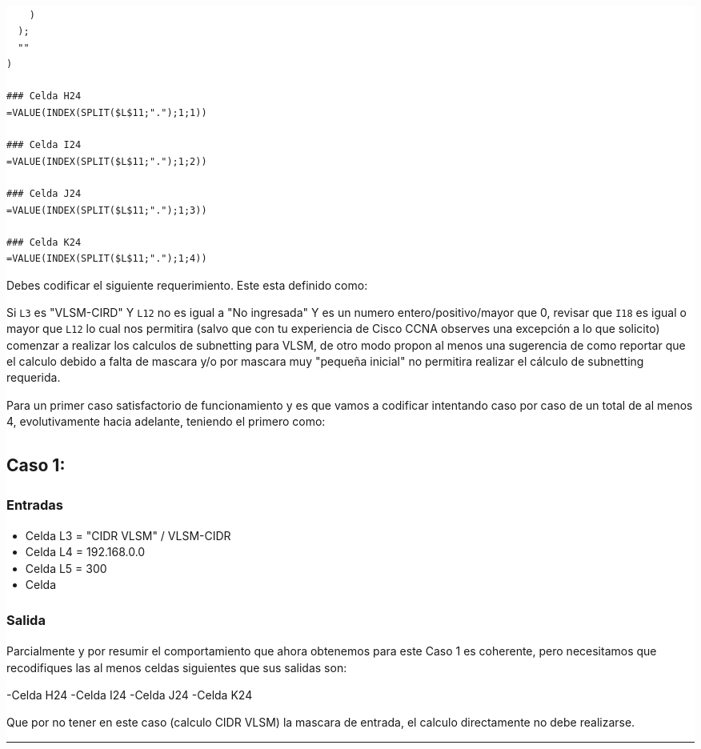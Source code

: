 ```
    )
  );
  ""
)

### Celda H24
=VALUE(INDEX(SPLIT($L$11;".");1;1))

### Celda I24
=VALUE(INDEX(SPLIT($L$11;".");1;2))

### Celda J24
=VALUE(INDEX(SPLIT($L$11;".");1;3))

### Celda K24
=VALUE(INDEX(SPLIT($L$11;".");1;4))

```

Debes codificar el siguiente requerimiento. Este esta definido como:

Si `L3` es "VLSM-CIRD" Y `L12` no es igual a "No ingresada" Y es un numero entero/positivo/mayor que 0, revisar que `I18` es igual o mayor que `L12` lo cual nos permitira (salvo que con tu experiencia de Cisco CCNA observes una excepción a lo que solicito) comenzar a realizar los calculos de subnetting para VLSM, de otro modo propon al menos una sugerencia de como reportar que el calculo debido a falta de mascara y/o por mascara muy "pequeña inicial" no permitira realizar el cálculo de subnetting requerida.

Para un primer caso satisfactorio de funcionamiento y es que vamos a codificar intentando caso por caso de un total de al menos 4, evolutivamente hacia adelante, teniendo el primero como:

## Caso 1:
### Entradas
- Celda L3 = "CIDR VLSM" / VLSM-CIDR
- Celda L4 = 192.168.0.0
- Celda L5 = 300
- Celda 

### Salida
Parcialmente y por resumir el comportamiento que ahora obtenemos para este Caso 1 es coherente, pero necesitamos que recodifiques las al menos celdas siguientes que sus salidas son:

-Celda H24
-Celda I24
-Celda J24
-Celda K24

Que por no tener en este caso (calculo CIDR VLSM) la mascara de entrada, el calculo directamente no debe realizarse.

---

